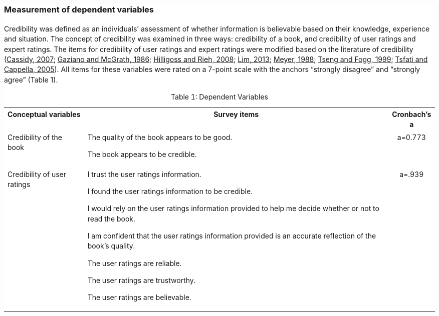### Measurement of dependent variables

Credibility was defined as an individuals’ assessment of whether information is believable based on their knowledge, experience and situation. The concept of credibility was examined in three ways: credibility of a book, and credibility of user ratings and expert ratings. The items for credibility of user ratings and expert ratings were modified based on the literature of credibility ([Cassidy, 2007](#cassidy2007); [Gaziano and McGrath, 1986](#gaziano1986); [Hilligoss and Rieh, 2008](#hilligoss2008); [Lim, 2013](#lim2013); [Meyer, 1988](#meyer1988); [Tseng and Fogg, 1999](#tseng1999); [Tsfati and Cappella, 2005](#tsfati2005)). All items for these variables were rated on a 7-point scale with the anchors “strongly disagree” and “strongly agree” (Table 1).

<table class="center"><caption>  
Table 1: Dependent Variables</caption>

<tbody>

<tr>

<th>Conceptual variables</th>

<th>Survey items</th>

<th>Cronbach’s a</th>

</tr>

<tr>

<td>Credibility of the book</td>

<td>The quality of the book appears to be good.  

The book appears to be credible.</td>

<td style="text-align:center">a=0.773</td>

</tr>

<tr>

<td>Credibility of user ratings</td>

<td>I trust the user ratings information.  

I found the user ratings information to be credible.  

I would rely on the user ratings information provided to help me decide whether or not to read the book.  

I am confident that the user ratings information provided is an accurate reflection of the book’s quality.  

The user ratings are reliable.  

The user ratings are trustworthy.  

The user ratings are believable.</td>

<td style="text-align:center">a=.939</td>

</tr>
